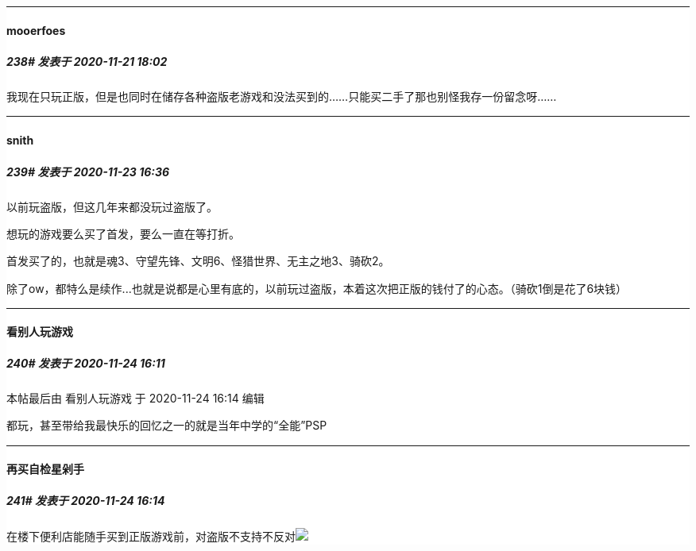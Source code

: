 


*****

####  mooerfoes  
##### 238#       发表于 2020-11-21 18:02




我现在只玩正版，但是也同时在储存各种盗版老游戏和没法买到的……只能买二手了那也别怪我存一份留念呀……







*****

####  snith  
##### 239#       发表于 2020-11-23 16:36




以前玩盗版，但这几年来都没玩过盗版了。


想玩的游戏要么买了首发，要么一直在等打折。

首发买了的，也就是魂3、守望先锋、文明6、怪猎世界、无主之地3、骑砍2。

除了ow，都特么是续作...也就是说都是心里有底的，以前玩过盗版，本着这次把正版的钱付了的心态。（骑砍1倒是花了6块钱）







*****

####  看别人玩游戏  
##### 240#       发表于 2020-11-24 16:11



 本帖最后由 看别人玩游戏 于 2020-11-24 16:14 编辑 

都玩，甚至带给我最快乐的回忆之一的就是当年中学的“全能”PSP







*****

####  再买自检星剁手  
##### 241#       发表于 2020-11-24 16:14




在楼下便利店能随手买到正版游戏前，对盗版不支持不反对<img src="https://static.saraba1st.com/image/smiley/face2017/037.png" referrerpolicy="no-referrer">
